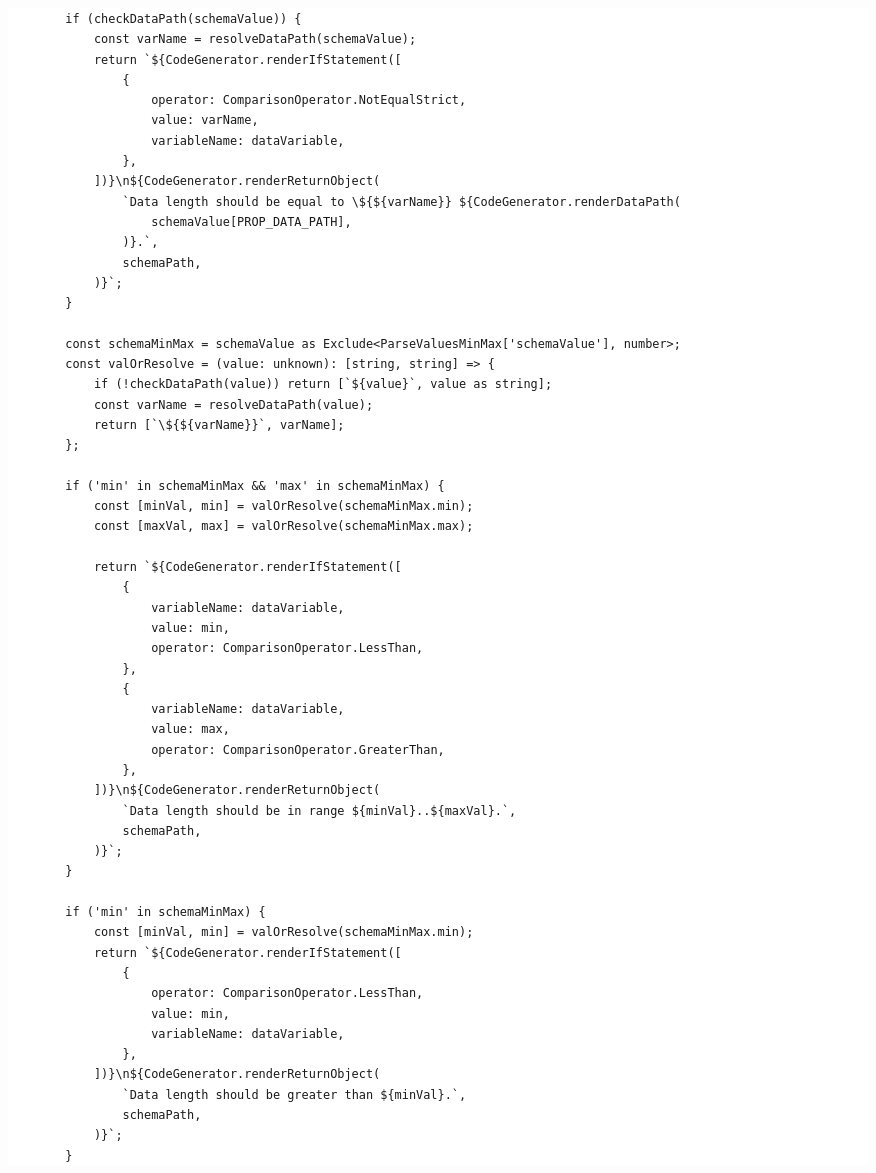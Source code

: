             if (checkDataPath(schemaValue)) {
                const varName = resolveDataPath(schemaValue);
                return `${CodeGenerator.renderIfStatement([
                    {
                        operator: ComparisonOperator.NotEqualStrict,
                        value: varName,
                        variableName: dataVariable,
                    },
                ])}\n${CodeGenerator.renderReturnObject(
                    `Data length should be equal to \${${varName}} ${CodeGenerator.renderDataPath(
                        schemaValue[PROP_DATA_PATH],
                    )}.`,
                    schemaPath,
                )}`;
            }

            const schemaMinMax = schemaValue as Exclude<ParseValuesMinMax['schemaValue'], number>;
            const valOrResolve = (value: unknown): [string, string] => {
                if (!checkDataPath(value)) return [`${value}`, value as string];
                const varName = resolveDataPath(value);
                return [`\${${varName}}`, varName];
            };

            if ('min' in schemaMinMax && 'max' in schemaMinMax) {
                const [minVal, min] = valOrResolve(schemaMinMax.min);
                const [maxVal, max] = valOrResolve(schemaMinMax.max);

                return `${CodeGenerator.renderIfStatement([
                    {
                        variableName: dataVariable,
                        value: min,
                        operator: ComparisonOperator.LessThan,
                    },
                    {
                        variableName: dataVariable,
                        value: max,
                        operator: ComparisonOperator.GreaterThan,
                    },
                ])}\n${CodeGenerator.renderReturnObject(
                    `Data length should be in range ${minVal}..${maxVal}.`,
                    schemaPath,
                )}`;
            }

            if ('min' in schemaMinMax) {
                const [minVal, min] = valOrResolve(schemaMinMax.min);
                return `${CodeGenerator.renderIfStatement([
                    {
                        operator: ComparisonOperator.LessThan,
                        value: min,
                        variableName: dataVariable,
                    },
                ])}\n${CodeGenerator.renderReturnObject(
                    `Data length should be greater than ${minVal}.`,
                    schemaPath,
                )}`;
            }
